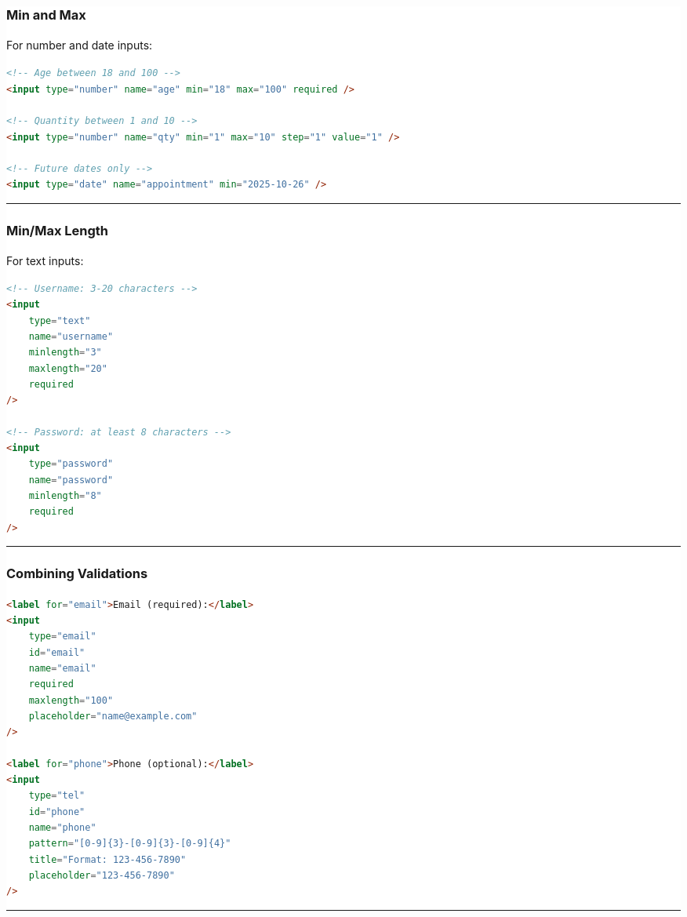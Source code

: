 
### **Min and Max**

For number and date inputs:

```html
<!-- Age between 18 and 100 -->
<input type="number" name="age" min="18" max="100" required />

<!-- Quantity between 1 and 10 -->
<input type="number" name="qty" min="1" max="10" step="1" value="1" />

<!-- Future dates only -->
<input type="date" name="appointment" min="2025-10-26" />
```

---

### **Min/Max Length**

For text inputs:

```html
<!-- Username: 3-20 characters -->
<input 
    type="text" 
    name="username" 
    minlength="3" 
    maxlength="20" 
    required 
/>

<!-- Password: at least 8 characters -->
<input 
    type="password" 
    name="password" 
    minlength="8" 
    required 
/>
```

---

### **Combining Validations**

```html
<label for="email">Email (required):</label>
<input 
    type="email" 
    id="email" 
    name="email" 
    required 
    maxlength="100"
    placeholder="name@example.com"
/>

<label for="phone">Phone (optional):</label>
<input 
    type="tel" 
    id="phone" 
    name="phone" 
    pattern="[0-9]{3}-[0-9]{3}-[0-9]{4}"
    title="Format: 123-456-7890"
    placeholder="123-456-7890"
/>
```

---